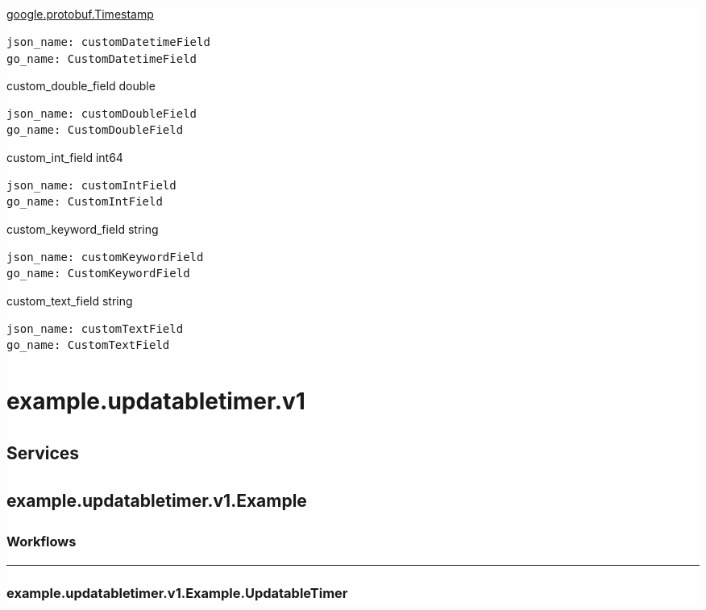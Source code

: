 <td><a href="#google-protobuf-timestamp">google.protobuf.Timestamp</a></td>
<td><pre>
json_name: customDatetimeField
go_name: CustomDatetimeField</pre></td>
</tr><tr>
<td>custom_double_field</td>
<td>double</td>
<td><pre>
json_name: customDoubleField
go_name: CustomDoubleField</pre></td>
</tr><tr>
<td>custom_int_field</td>
<td>int64</td>
<td><pre>
json_name: customIntField
go_name: CustomIntField</pre></td>
</tr><tr>
<td>custom_keyword_field</td>
<td>string</td>
<td><pre>
json_name: customKeywordField
go_name: CustomKeywordField</pre></td>
</tr><tr>
<td>custom_text_field</td>
<td>string</td>
<td><pre>
json_name: customTextField
go_name: CustomTextField</pre></td>
</tr>
</table>



<a name="example-updatabletimer-v1"></a>
# example.updatabletimer.v1

<a name="example-updatabletimer-v1-services"></a>
## Services

<a name="example-updatabletimer-v1-example"></a>
## example.updatabletimer.v1.Example

<a name="example-updatabletimer-v1-example-workflows"></a>
### Workflows

---
<a name="example-updatabletimer-v1-example-updatabletimer-workflow"></a>
### example.updatabletimer.v1.Example.UpdatableTimer
